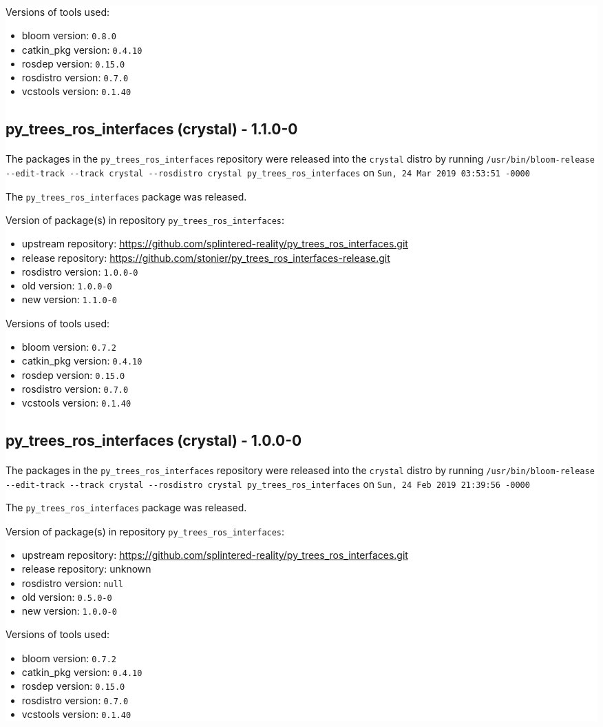 Versions of tools used:

- bloom version: `0.8.0`
- catkin_pkg version: `0.4.10`
- rosdep version: `0.15.0`
- rosdistro version: `0.7.0`
- vcstools version: `0.1.40`


## py_trees_ros_interfaces (crystal) - 1.1.0-0

The packages in the `py_trees_ros_interfaces` repository were released into the `crystal` distro by running `/usr/bin/bloom-release --edit-track --track crystal --rosdistro crystal py_trees_ros_interfaces` on `Sun, 24 Mar 2019 03:53:51 -0000`

The `py_trees_ros_interfaces` package was released.

Version of package(s) in repository `py_trees_ros_interfaces`:

- upstream repository: https://github.com/splintered-reality/py_trees_ros_interfaces.git
- release repository: https://github.com/stonier/py_trees_ros_interfaces-release.git
- rosdistro version: `1.0.0-0`
- old version: `1.0.0-0`
- new version: `1.1.0-0`

Versions of tools used:

- bloom version: `0.7.2`
- catkin_pkg version: `0.4.10`
- rosdep version: `0.15.0`
- rosdistro version: `0.7.0`
- vcstools version: `0.1.40`


## py_trees_ros_interfaces (crystal) - 1.0.0-0

The packages in the `py_trees_ros_interfaces` repository were released into the `crystal` distro by running `/usr/bin/bloom-release --edit-track --track crystal --rosdistro crystal py_trees_ros_interfaces` on `Sun, 24 Feb 2019 21:39:56 -0000`

The `py_trees_ros_interfaces` package was released.

Version of package(s) in repository `py_trees_ros_interfaces`:

- upstream repository: https://github.com/splintered-reality/py_trees_ros_interfaces.git
- release repository: unknown
- rosdistro version: `null`
- old version: `0.5.0-0`
- new version: `1.0.0-0`

Versions of tools used:

- bloom version: `0.7.2`
- catkin_pkg version: `0.4.10`
- rosdep version: `0.15.0`
- rosdistro version: `0.7.0`
- vcstools version: `0.1.40`
